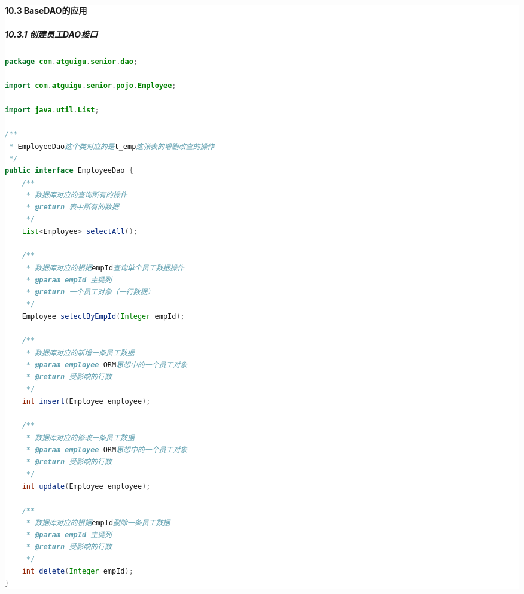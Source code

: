 
#### 10.3 BaseDAO的应用

##### 10.3.1 创建员工DAO接口

```java
package com.atguigu.senior.dao;

import com.atguigu.senior.pojo.Employee;

import java.util.List;

/**
 * EmployeeDao这个类对应的是t_emp这张表的增删改查的操作
 */
public interface EmployeeDao {
    /**
     * 数据库对应的查询所有的操作
     * @return 表中所有的数据
     */
    List<Employee> selectAll();

    /**
     * 数据库对应的根据empId查询单个员工数据操作
     * @param empId 主键列
     * @return 一个员工对象（一行数据）
     */
    Employee selectByEmpId(Integer empId);

    /**
     * 数据库对应的新增一条员工数据
     * @param employee ORM思想中的一个员工对象
     * @return 受影响的行数
     */
    int insert(Employee employee);

    /**
     * 数据库对应的修改一条员工数据
     * @param employee ORM思想中的一个员工对象
     * @return 受影响的行数
     */
    int update(Employee employee);

    /**
     * 数据库对应的根据empId删除一条员工数据
     * @param empId 主键列
     * @return 受影响的行数
     */
    int delete(Integer empId);
}

```

